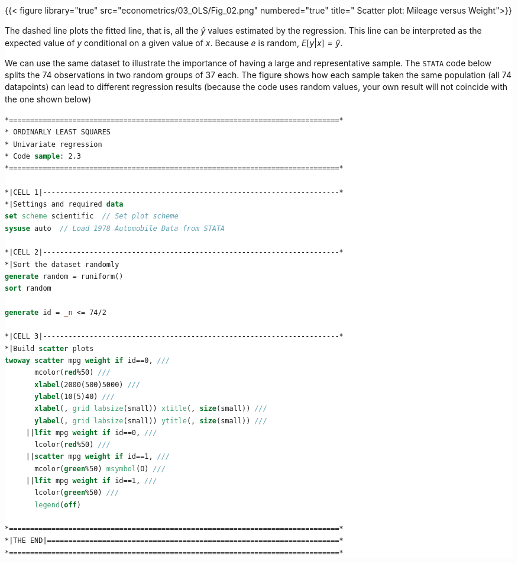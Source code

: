 {{< figure library="true" src="econometrics/03_OLS/Fig_02.png" numbered="true" title=" Scatter plot: Mileage versus Weight">}}  

The dashed line plots the fitted line, that is, all the $\hat{y}$ values estimated by the regression. This line can be interpreted as the expected value of $y$ conditional on a given value of $x$. Because $e$ is random, $E[y|x] = \hat{y}$.

We can use the same dataset to illustrate the importance of having a large and representative sample. The `STATA` code below splits the 74 observations in two random groups of 37 each. The figure shows how each  sample taken the same population (all 74 datapoints) can lead to different regression results (because the code uses random values, your own result will not coincide with the one shown below)

```stata
*==============================================================================*
* ORDINARLY LEAST SQUARES
* Univariate regression
* Code sample: 2.3
*==============================================================================*

*|CELL 1|----------------------------------------------------------------------*
*|Settings and required data
set scheme scientific  // Set plot scheme
sysuse auto  // Load 1978 Automobile Data from STATA

*|CELL 2|----------------------------------------------------------------------*
*|Sort the dataset randomly
generate random = runiform()
sort random

generate id = _n <= 74/2

*|CELL 3|----------------------------------------------------------------------*
*|Build scatter plots
twoway scatter mpg weight if id==0, ///
	   mcolor(red%50) ///
	   xlabel(2000(500)5000) ///
	   ylabel(10(5)40) ///
	   xlabel(, grid labsize(small)) xtitle(, size(small)) ///
	   ylabel(, grid labsize(small)) ytitle(, size(small)) ///
	 ||lfit mpg weight if id==0, ///
	   lcolor(red%50) ///
	 ||scatter mpg weight if id==1, ///
	   mcolor(green%50) msymbol(O) ///
	 ||lfit mpg weight if id==1, ///
	   lcolor(green%50) ///
	   legend(off)
	   
*==============================================================================*
*|THE END|=====================================================================*
*==============================================================================*
```


[^1]: Of course, the regressors may also be stochastic variables. However, a regression **assumes** they are deterministic.
[^2]: A more precise exposition of the *error* and *residual* would be in conditional terms. For instance, the average mileage (mpg) of a car conditional on having a specific weight. Cars with different weights will have a random distribution of different mileage around their mean. The error term would be $Y_i - E[Y|x_i]$.